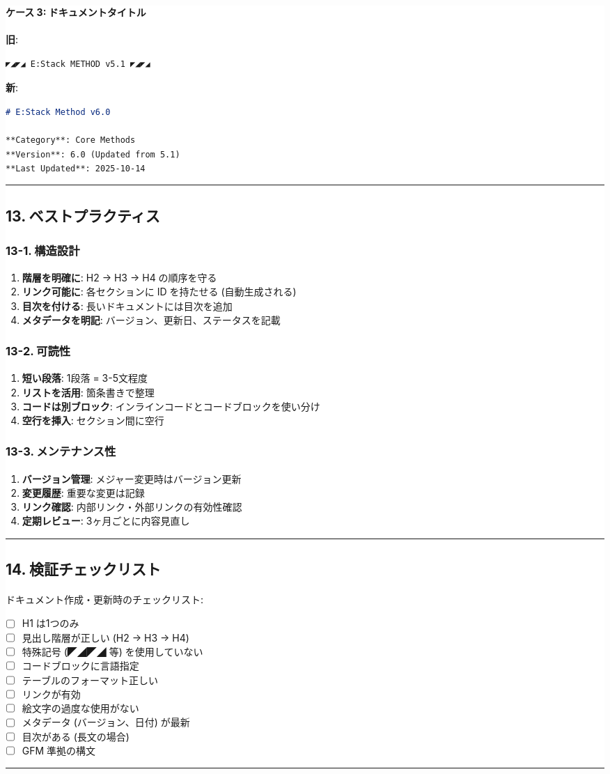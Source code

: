 #### ケース 3: ドキュメントタイトル

**旧**:
```markdown
◤◢◤◢ E:Stack METHOD v5.1 ◤◢◤◢
```

**新**:
```markdown
# E:Stack Method v6.0

**Category**: Core Methods
**Version**: 6.0 (Updated from 5.1)
**Last Updated**: 2025-10-14
```

---

## 13. ベストプラクティス

### 13-1. 構造設計

1. **階層を明確に**: H2 → H3 → H4 の順序を守る
2. **リンク可能に**: 各セクションに ID を持たせる (自動生成される)
3. **目次を付ける**: 長いドキュメントには目次を追加
4. **メタデータを明記**: バージョン、更新日、ステータスを記載

### 13-2. 可読性

1. **短い段落**: 1段落 = 3-5文程度
2. **リストを活用**: 箇条書きで整理
3. **コードは別ブロック**: インラインコードとコードブロックを使い分け
4. **空行を挿入**: セクション間に空行

### 13-3. メンテナンス性

1. **バージョン管理**: メジャー変更時はバージョン更新
2. **変更履歴**: 重要な変更は記録
3. **リンク確認**: 内部リンク・外部リンクの有効性確認
4. **定期レビュー**: 3ヶ月ごとに内容見直し

---

## 14. 検証チェックリスト

ドキュメント作成・更新時のチェックリスト:

- [ ] H1 は1つのみ
- [ ] 見出し階層が正しい (H2 → H3 → H4)
- [ ] 特殊記号 (◤◢◤◢ 等) を使用していない
- [ ] コードブロックに言語指定
- [ ] テーブルのフォーマット正しい
- [ ] リンクが有効
- [ ] 絵文字の過度な使用がない
- [ ] メタデータ (バージョン、日付) が最新
- [ ] 目次がある (長文の場合)
- [ ] GFM 準拠の構文

---

[doc]: https://example.com/doc